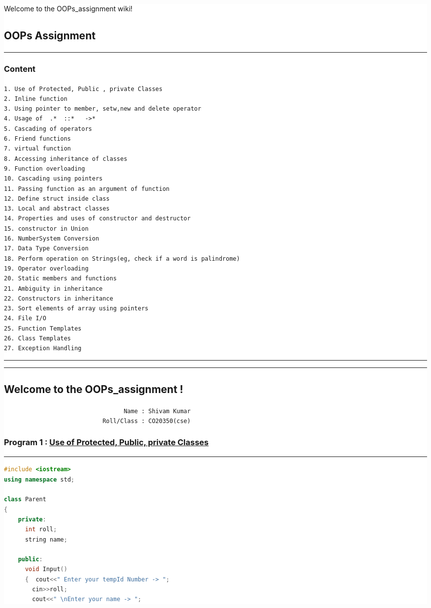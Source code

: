 Welcome to the OOPs_assignment wiki!


   ## OOPs Assignment
   ---
  ###   Content
  ```
1. Use of Protected, Public , private Classes
2. Inline function
3. Using pointer to member, setw,new and delete operator
4. Usage of  .*  ::*   ->*
5. Cascading of operators
6. Friend functions
7. virtual function
8. Accessing inheritance of classes
9. Function overloading
10. Cascading using pointers
11. Passing function as an argument of function
12. Define struct inside class
13. Local and abstract classes
14. Properties and uses of constructor and destructor
15. constructor in Union
16. NumberSystem Conversion
17. Data Type Conversion
18. Perform operation on Strings(eg, check if a word is palindrome)
19. Operator overloading
20. Static members and functions
21. Ambiguity in inheritance
22. Constructors in inheritance
23. Sort elements of array using pointers
24. File I/O
25. Function Templates
26. Class Templates
27. Exception Handling
```

  
---
---
   ## Welcome to the OOPs_assignment !
                                      Name : Shivam Kumar 
                                Roll/Class : CO20350(cse)

### Program 1 : [Use of Protected, Public, private Classes](https://replit.com/@shivamkumar57/Programming#1_access_specifier.cpp)
---
```c++
#include <iostream>
using namespace std;

class Parent
{  
    private:
      int roll;
      string name;

    public:
      void Input()
      {  cout<<" Enter your tempId Number -> ";
        cin>>roll;
        cout<<" \nEnter your name -> ";
```